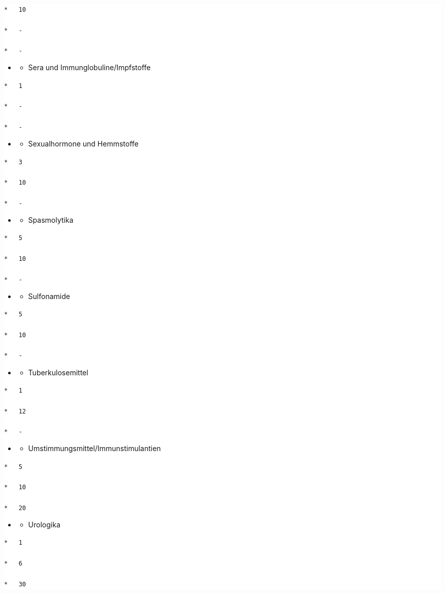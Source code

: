     *   10

    *   -

    *   -


*    *   Sera und Immunglobuline/Impfstoffe

    *   1

    *   -

    *   -


*    *   Sexualhormone und Hemmstoffe

    *   3

    *   10

    *   -


*    *   Spasmolytika

    *   5

    *   10

    *   -


*    *   Sulfonamide

    *   5

    *   10

    *   -


*    *   Tuberkulosemittel

    *   1

    *   12

    *   -


*    *   Umstimmungsmittel/Immunstimulantien

    *   5

    *   10

    *   20


*    *   Urologika

    *   1

    *   6

    *   30
